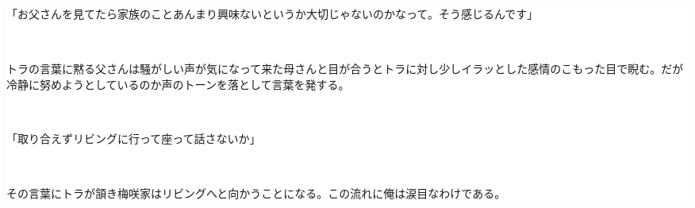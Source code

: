  <p id="L114">
  「お父さんを見てたら家族のことあんまり興味ないというか大切じゃないのかなって。そう感じるんです」
 </p>
 <p id="L115">
  <br/>
 </p>
 <p id="L116">
  トラの言葉に黙る父さんは騒がしい声が気になって来た母さんと目が合うとトラに対し少しイラッとした感情のこもった目で睨む。だが冷静に努めようとしているのか声のトーンを落として言葉を発する。
 </p>
 <p id="L117">
  <br/>
 </p>
 <p id="L118">
  「取り合えずリビングに行って座って話さないか」
 </p>
 <p id="L119">
  <br/>
 </p>
 <p id="L120">
  その言葉にトラが頷き梅咲家はリビングへと向かうことになる。この流れに俺は涙目なわけである。
 </p>
</div>

